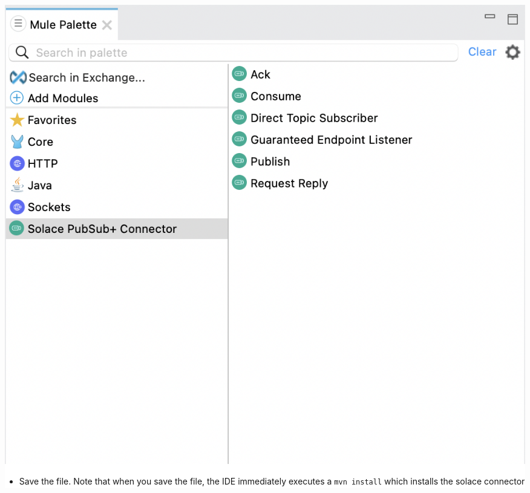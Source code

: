   ![Anypoint-Studio](img/solace-connector-in-palette.png "Solace Connector")

- Save the file. Note that when you save the file, the IDE immediately executes a `mvn install` which installs the solace connector